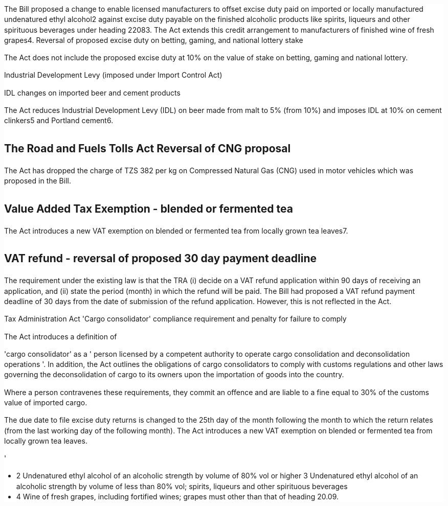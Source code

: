 The Bill proposed a change to enable licensed manufacturers to offset excise duty paid on imported or locally manufactured undenatured ethyl alcohol2 against excise duty payable on the finished alcoholic products like spirits, liqueurs and other spirituous beverages under heading 22083. The Act extends this credit arrangement to manufacturers of finished wine of fresh grapes4. Reversal of proposed excise duty on betting, gaming, and national lottery stake

The Act does not include the proposed excise duty at 10% on the value of stake on betting, gaming and national lottery.

Industrial Development Levy (imposed under Import Control Act)

IDL changes on imported beer and cement products

The Act reduces Industrial Development Levy (IDL) on beer made from malt to 5% (from 10%) and imposes IDL at 10% on cement clinkers5 and Portland cement6.

## The Road and Fuels Tolls Act Reversal of CNG proposal

The Act has dropped the charge of TZS 382 per kg on Compressed Natural Gas (CNG) used in motor vehicles which was proposed in the Bill.

## Value Added Tax Exemption - blended or fermented tea

The Act introduces a new VAT exemption on blended or fermented tea from locally grown tea leaves7.

## VAT refund - reversal of proposed 30 day payment deadline

The requirement under the existing law is that the TRA (i) decide on a VAT refund application within 90 days of receiving an application, and (ii) state the period (month) in which the refund will be paid. The Bill had proposed a VAT refund payment deadline of 30 days from the date of submission of the refund application. However, this is not reflected in the Act.

Tax Administration Act 'Cargo consolidator' compliance requirement and penalty for failure to comply

The Act introduces a definition of

'cargo consolidator' as a ' person licensed by a competent authority to operate cargo consolidation and deconsolidation operations '. In addition, the Act outlines the obligations of cargo consolidators to comply with customs regulations and other laws governing the deconsolidation of cargo to its owners upon the importation of goods into the country.

Where a person contravenes these requirements, they commit an offence and are liable to a fine equal to 30% of the customs value of imported cargo.

The due date to file excise duty returns is changed to the 25th day of the month following the month to which the return relates (from the last working day of the following month). The Act introduces a new VAT exemption on blended or fermented tea from locally grown tea leaves.

'

- 2 Undenatured ethyl alcohol of an alcoholic strength by volume of 80% vol or higher 3 Undenatured ethyl alcohol of an alcoholic strength by volume of less than 80% vol; spirits, liqueurs and other spirituous beverages
- 4 Wine of fresh grapes, including fortified wines; grapes must other than that of heading 20.09.
